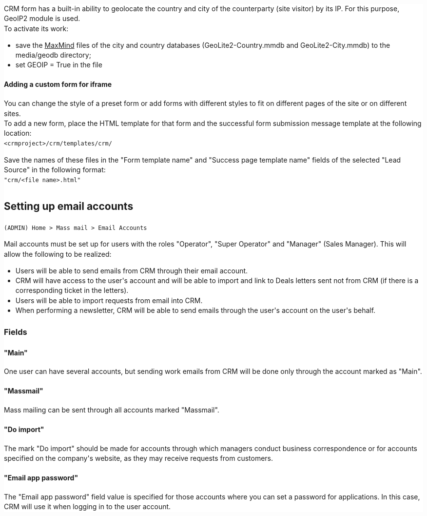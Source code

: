 CRM form has a built-in ability to geolocate the country and city of the counterparty (site visitor) by its IP.  For this purpose, GeoIP2 module is used.  
To activate its work:

- save the [MaxMind](https://dev.maxmind.com/geoip/docs/databases) files of the city and country databases (GeoLite2-Country.mmdb and GeoLite2-City.mmdb) to the media/geodb directory;
- set GEOIP = True in the file

#### Adding a custom form for iframe

You can change the style of a preset form or add forms with different styles to fit on different pages of the site or on different sites.  
To add a new form, place the HTML template for that form and the successful form submission message template at the following location:  
`<crmproject>/crm/templates/crm/`

Save the names of these files in the "Form template name" and "Success page template name" fields of the selected "Lead Source" in the following format:  
 `"crm/<file name>.html"`

## Setting up email accounts

`(ADMIN) Home > Mass mail > Email Accounts`

Mail accounts must be set up for users with the roles "Operator", "Super Operator" and "Manager" (Sales Manager).
This will allow the following to be realized:

- Users will be able to send emails from CRM through their email account.
- CRM will have access to the user's account and will be able to import and link to Deals letters sent not from CRM (if there is a corresponding ticket in the letters).
- Users will be able to import requests from email into CRM.
- When performing a newsletter, CRM will be able to send emails through the user's account on the user's behalf.

### Fields

#### "Main"

One user can have several accounts, but sending work emails from CRM will be done only through the account marked as "Main".

#### "Massmail"

Mass mailing can be sent through all accounts marked "Massmail".

#### "Do import"

The mark "Do import" should be made for accounts through which managers conduct business correspondence or for accounts specified on the company's website, as they may receive requests from customers.

#### "Email app password"

The "Email app password" field value is specified for those accounts where you can set a password for applications.  In this case, CRM will use it when logging in to the user account.
